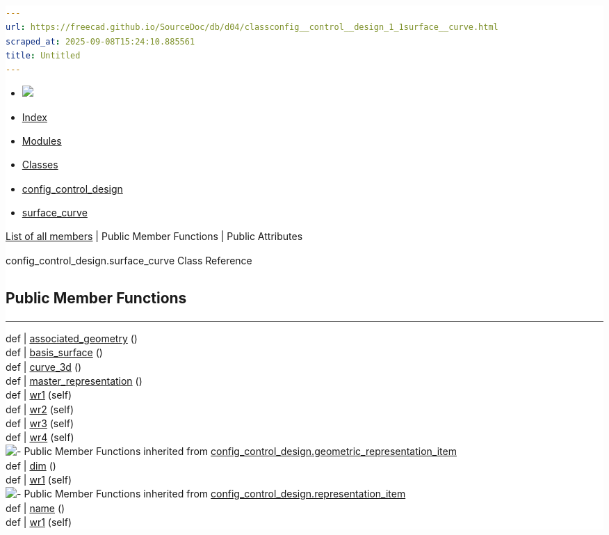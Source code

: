 ```yaml
---
url: https://freecad.github.io/SourceDoc/db/d04/classconfig__control__design_1_1surface__curve.html
scraped_at: 2025-09-08T15:24:10.885561
title: Untitled
---
```


  * [ ![](https://www.freecad.org/svg/logo-freecad.svg) ](https://freecadweb.org "FreeCAD")
  * [Index](../../index.html "Index")
  * [Modules](../../modules.html "Modules list")
  * [Classes](../../annotated.html "Annotated list")

  * [config_control_design](../../d4/d07/namespaceconfig__control__design.html)
  * [surface_curve](../../db/d04/classconfig__control__design_1_1surface__curve.html)

[List of all members](../../de/d0b/classconfig__control__design_1_1surface__curve-members.html) | Public Member Functions | Public Attributes

config_control_design.surface_curve Class Reference

##  Public Member Functions  
  
---  
def | [associated_geometry](../../db/d04/classconfig__control__design_1_1surface__curve.html#a7701f42950ec0965865d05d3d786a452) ()  
def | [basis_surface](../../db/d04/classconfig__control__design_1_1surface__curve.html#abfa790ac414a75af3b6ed8c093208a5a) ()  
def | [curve_3d](../../db/d04/classconfig__control__design_1_1surface__curve.html#af00a47c50765567d4e8d2735df0a71c9) ()  
def | [master_representation](../../db/d04/classconfig__control__design_1_1surface__curve.html#aebf64361f182c2d379f9d775abea23bc) ()  
def | [wr1](../../db/d04/classconfig__control__design_1_1surface__curve.html#a8c14cc35e33593ad00bb6b6d4d561cf9) (self)  
def | [wr2](../../db/d04/classconfig__control__design_1_1surface__curve.html#ac972c456bb3b774f17987a843b62ac1f) (self)  
def | [wr3](../../db/d04/classconfig__control__design_1_1surface__curve.html#a82693e1b45e4ec57fe4baf615b283d12) (self)  
def | [wr4](../../db/d04/classconfig__control__design_1_1surface__curve.html#acc28c023fef6730e88621f524b51de15) (self)  
![-](../../closed.png) Public Member Functions inherited from
[config_control_design.geometric_representation_item](../../d3/d18/classconfig__control__design_1_1geometric__representation__item.html)  
def | [dim](../../d3/d18/classconfig__control__design_1_1geometric__representation__item.html#aac385fb99d009b699d0d77f10ebdc5f1) ()  
def | [wr1](../../d3/d18/classconfig__control__design_1_1geometric__representation__item.html#a779ebde9495ea4132b585e06aa418f13) (self)  
![-](../../closed.png) Public Member Functions inherited from
[config_control_design.representation_item](../../d9/d69/classconfig__control__design_1_1representation__item.html)  
def | [name](../../d9/d69/classconfig__control__design_1_1representation__item.html#a5ea878073c85170f328deff23a9c5732) ()  
def | [wr1](../../d9/d69/classconfig__control__design_1_1representation__item.html#a4cdc1db49341dedc8f271ec89801c713) (self)  
  